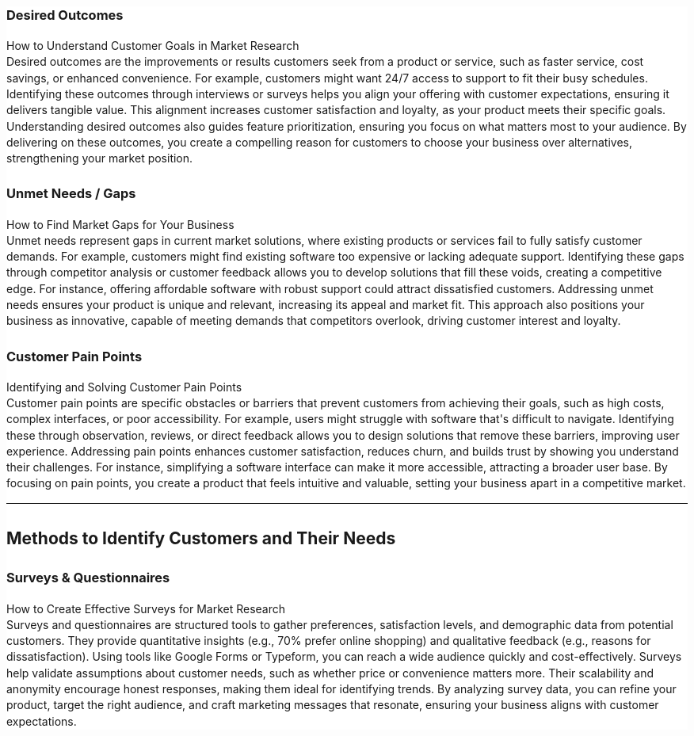 ### **Desired Outcomes**

How to Understand Customer Goals in Market Research  
Desired outcomes are the improvements or results customers seek from a product or service, such as faster service, cost savings, or enhanced convenience. For example, customers might want 24/7 access to support to fit their busy schedules. Identifying these outcomes through interviews or surveys helps you align your offering with customer expectations, ensuring it delivers tangible value. This alignment increases customer satisfaction and loyalty, as your product meets their specific goals. Understanding desired outcomes also guides feature prioritization, ensuring you focus on what matters most to your audience. By delivering on these outcomes, you create a compelling reason for customers to choose your business over alternatives, strengthening your market position.

### **Unmet Needs / Gaps**

How to Find Market Gaps for Your Business  
Unmet needs represent gaps in current market solutions, where existing products or services fail to fully satisfy customer demands. For example, customers might find existing software too expensive or lacking adequate support. Identifying these gaps through competitor analysis or customer feedback allows you to develop solutions that fill these voids, creating a competitive edge. For instance, offering affordable software with robust support could attract dissatisfied customers. Addressing unmet needs ensures your product is unique and relevant, increasing its appeal and market fit. This approach also positions your business as innovative, capable of meeting demands that competitors overlook, driving customer interest and loyalty.

### **Customer Pain Points**

Identifying and Solving Customer Pain Points  
Customer pain points are specific obstacles or barriers that prevent customers from achieving their goals, such as high costs, complex interfaces, or poor accessibility. For example, users might struggle with software that's difficult to navigate. Identifying these through observation, reviews, or direct feedback allows you to design solutions that remove these barriers, improving user experience. Addressing pain points enhances customer satisfaction, reduces churn, and builds trust by showing you understand their challenges. For instance, simplifying a software interface can make it more accessible, attracting a broader user base. By focusing on pain points, you create a product that feels intuitive and valuable, setting your business apart in a competitive market.

---

## **Methods to Identify Customers and Their Needs**

### **Surveys & Questionnaires**

How to Create Effective Surveys for Market Research  
Surveys and questionnaires are structured tools to gather preferences, satisfaction levels, and demographic data from potential customers. They provide quantitative insights (e.g., 70% prefer online shopping) and qualitative feedback (e.g., reasons for dissatisfaction). Using tools like Google Forms or Typeform, you can reach a wide audience quickly and cost-effectively. Surveys help validate assumptions about customer needs, such as whether price or convenience matters more. Their scalability and anonymity encourage honest responses, making them ideal for identifying trends. By analyzing survey data, you can refine your product, target the right audience, and craft marketing messages that resonate, ensuring your business aligns with customer expectations.
